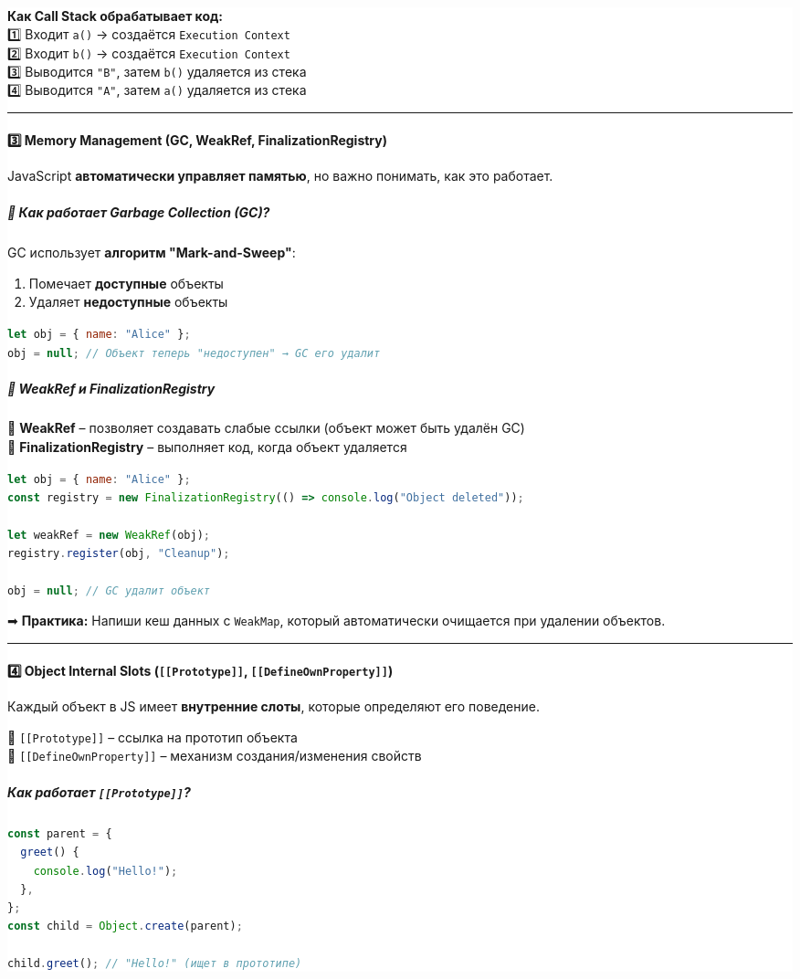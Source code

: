 **Как Call Stack обрабатывает код:**  
1️⃣ Входит `a()` → создаётся `Execution Context`  
2️⃣ Входит `b()` → создаётся `Execution Context`  
3️⃣ Выводится `"B"`, затем `b()` удаляется из стека  
4️⃣ Выводится `"A"`, затем `a()` удаляется из стека

---

#### **3️⃣ Memory Management (GC, WeakRef, FinalizationRegistry)**

JavaScript **автоматически управляет памятью**, но важно понимать, как это работает.

##### 🔹 Как работает Garbage Collection (GC)?

GC использует **алгоритм "Mark-and-Sweep"**:

1. Помечает **доступные** объекты
2. Удаляет **недоступные** объекты

```js
let obj = { name: "Alice" };
obj = null; // Объект теперь "недоступен" → GC его удалит
```

##### 🔹 WeakRef и FinalizationRegistry

🔹 **WeakRef** – позволяет создавать слабые ссылки (объект может быть удалён GC)  
🔹 **FinalizationRegistry** – выполняет код, когда объект удаляется

```js
let obj = { name: "Alice" };
const registry = new FinalizationRegistry(() => console.log("Object deleted"));

let weakRef = new WeakRef(obj);
registry.register(obj, "Cleanup");

obj = null; // GC удалит объект
```

➡ **Практика:** Напиши кеш данных с `WeakMap`, который автоматически очищается при удалении объектов.

---

#### **4️⃣ Object Internal Slots (`[[Prototype]]`, `[[DefineOwnProperty]]`)**

Каждый объект в JS имеет **внутренние слоты**, которые определяют его поведение.

🔹 `[[Prototype]]` – ссылка на прототип объекта  
🔹 `[[DefineOwnProperty]]` – механизм создания/изменения свойств

##### **Как работает `[[Prototype]]`?**

```js
const parent = {
  greet() {
    console.log("Hello!");
  },
};
const child = Object.create(parent);

child.greet(); // "Hello!" (ищет в прототипе)
```


  [ID]: 12345,